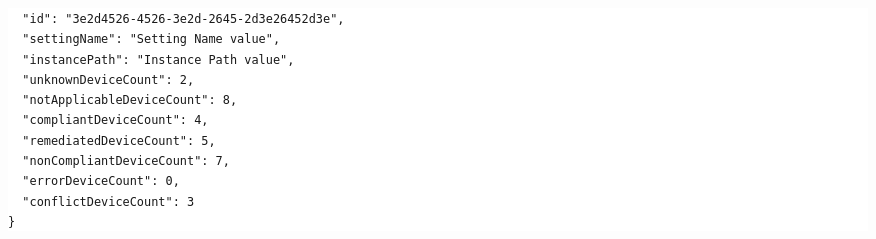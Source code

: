 ``` http
  "id": "3e2d4526-4526-3e2d-2645-2d3e26452d3e",
  "settingName": "Setting Name value",
  "instancePath": "Instance Path value",
  "unknownDeviceCount": 2,
  "notApplicableDeviceCount": 8,
  "compliantDeviceCount": 4,
  "remediatedDeviceCount": 5,
  "nonCompliantDeviceCount": 7,
  "errorDeviceCount": 0,
  "conflictDeviceCount": 3
}
```







